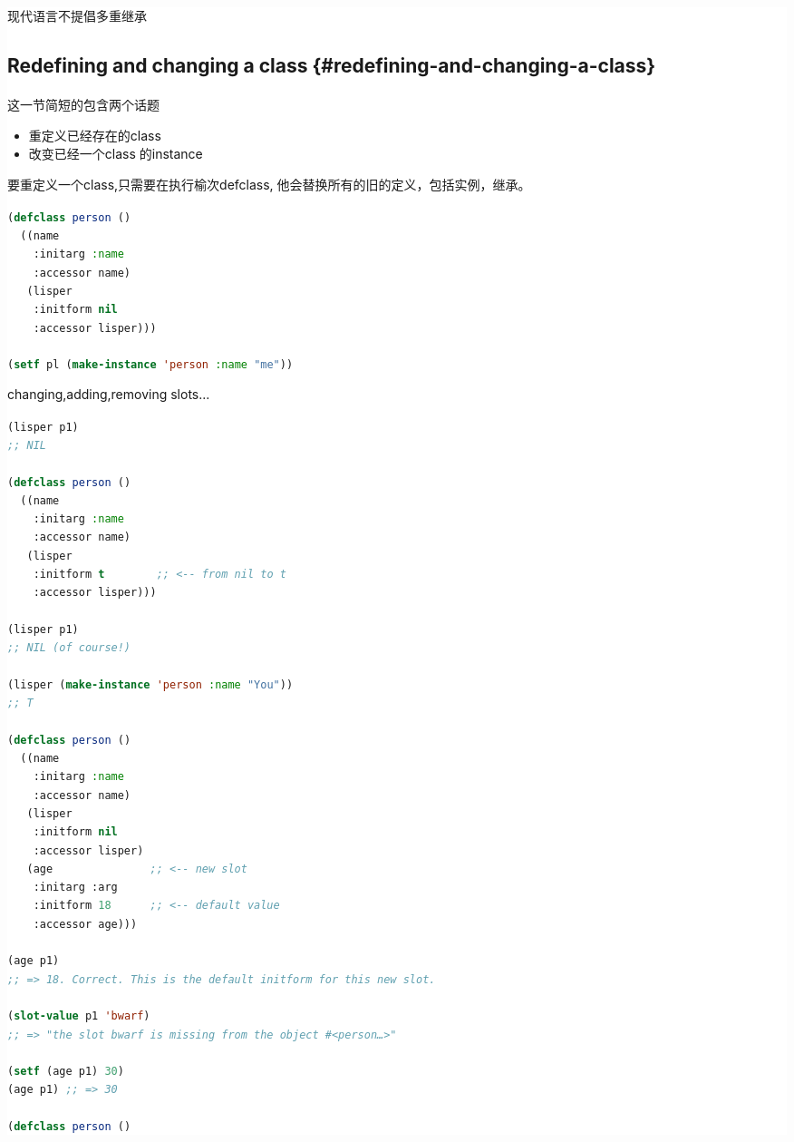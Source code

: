 现代语言不提倡多重继承


## Redefining and changing a class {#redefining-and-changing-a-class}

这一节简短的包含两个话题

-   重定义已经存在的class
-   改变已经一个class 的instance

要重定义一个class,只需要在执行榆次defclass, 他会替换所有的旧的定义，包括实例，继承。

```lisp
(defclass person ()
  ((name
    :initarg :name
    :accessor name)
   (lisper
    :initform nil
    :accessor lisper)))

(setf pl (make-instance 'person :name "me"))
```

changing,adding,removing slots...

```lisp
(lisper p1)
;; NIL

(defclass person ()
  ((name
    :initarg :name
    :accessor name)
   (lisper
    :initform t        ;; <-- from nil to t
    :accessor lisper)))

(lisper p1)
;; NIL (of course!)

(lisper (make-instance 'person :name "You"))
;; T

(defclass person ()
  ((name
    :initarg :name
    :accessor name)
   (lisper
    :initform nil
    :accessor lisper)
   (age               ;; <-- new slot
    :initarg :arg
    :initform 18      ;; <-- default value
    :accessor age)))

(age p1)
;; => 18. Correct. This is the default initform for this new slot.

(slot-value p1 'bwarf)
;; => "the slot bwarf is missing from the object #<person…>"

(setf (age p1) 30)
(age p1) ;; => 30

(defclass person ()
```